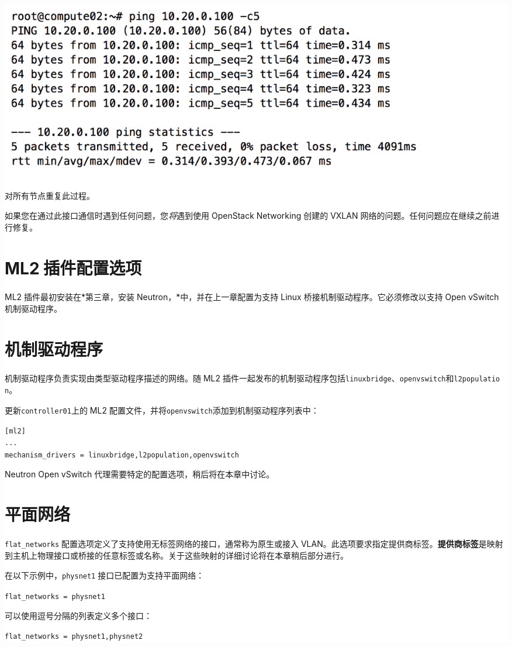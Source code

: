 ![](img/a8de050c-6945-49b8-96b7-e1971355a34b.png)

对所有节点重复此过程。

如果您在通过此接口通信时遇到任何问题，您*将*遇到使用 OpenStack Networking 创建的 VXLAN 网络的问题。任何问题应在继续之前进行修复。

# ML2 插件配置选项

ML2 插件最初安装在*第三章，安装 Neutron，*中，并在上一章配置为支持 Linux 桥接机制驱动程序。它必须修改以支持 Open vSwitch 机制驱动程序。

# 机制驱动程序

机制驱动程序负责实现由类型驱动程序描述的网络。随 ML2 插件一起发布的机制驱动程序包括`linuxbridge`、`openvswitch`和`l2population`。

更新`controller01`上的 ML2 配置文件，并将`openvswitch`添加到机制驱动程序列表中：

```
[ml2] 
... 
mechanism_drivers = linuxbridge,l2population,openvswitch 
```

Neutron Open vSwitch 代理需要特定的配置选项，稍后将在本章中讨论。

# 平面网络

`flat_networks` 配置选项定义了支持使用无标签网络的接口，通常称为原生或接入 VLAN。此选项要求指定提供商标签。**提供商标签**是映射到主机上物理接口或桥接的任意标签或名称。关于这些映射的详细讨论将在本章稍后部分进行。

在以下示例中，`physnet1` 接口已配置为支持平面网络：

```
flat_networks = physnet1 
```

可以使用逗号分隔的列表定义多个接口：

```
flat_networks = physnet1,physnet2
```
